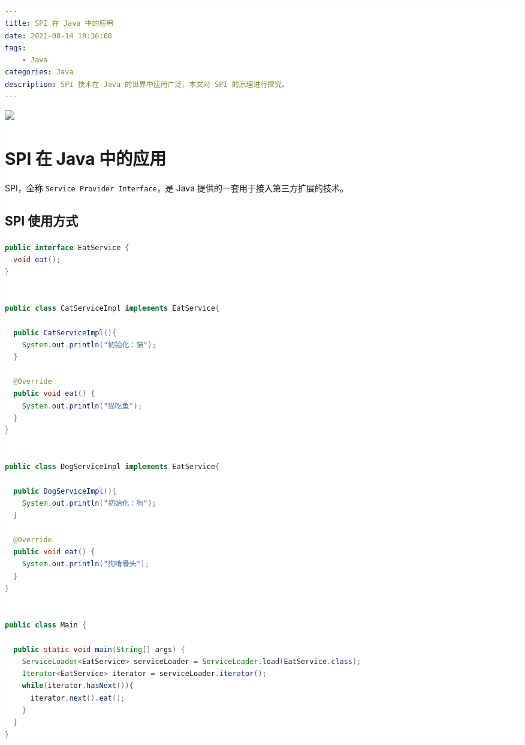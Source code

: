```yaml
---
title: SPI 在 Java 中的应用
date: 2021-08-14 18:36:00
tags: 
    - Java
categories: Java
description: SPI 技术在 Java 的世界中应用广泛，本文对 SPI 的原理进行探究。
---
```


<img src='http://image.hanelalo.cn/image/202208141841577.png'/>



# SPI 在 Java 中的应用

SPI，全称 `Service Provider Interface`，是 Java 提供的一套用于接入第三方扩展的技术。

## SPI 使用方式

```java
public interface EatService {
  void eat();
}


public class CatServiceImpl implements EatService{

  public CatServiceImpl(){
    System.out.println("初始化：猫");
  }

  @Override
  public void eat() {
    System.out.println("猫吃鱼");
  }
}


public class DogServiceImpl implements EatService{

  public DogServiceImpl(){
    System.out.println("初始化：狗");
  }

  @Override
  public void eat() {
    System.out.println("狗啃骨头");
  }
}


public class Main {

  public static void main(String[] args) {
    ServiceLoader<EatService> serviceLoader = ServiceLoader.load(EatService.class);
    Iterator<EatService> iterator = serviceLoader.iterator();
    while(iterator.hasNext()){
      iterator.next().eat();
    }
  }
}
```